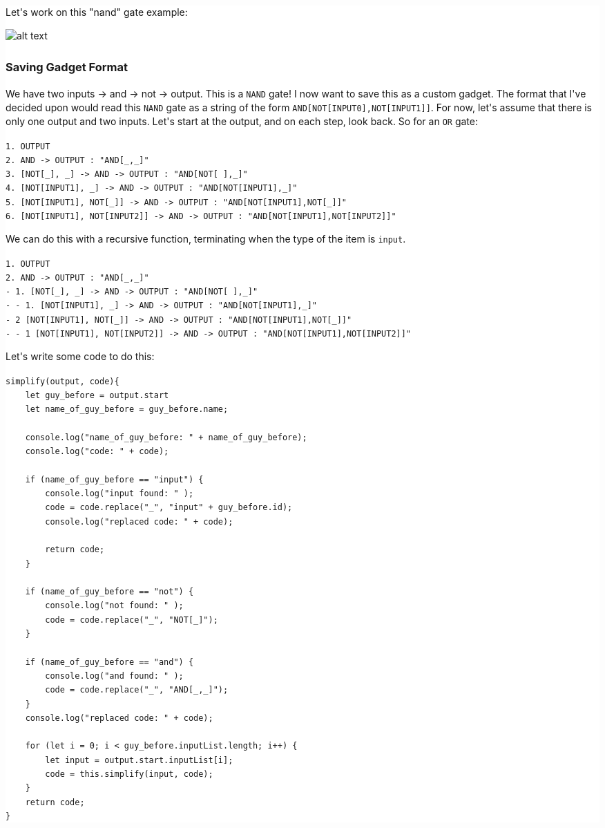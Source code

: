 Let's work on this "nand" gate example:

![alt text](images/image-1.png)

### Saving Gadget Format
We have two inputs -> and -> not -> output. This is a `NAND` gate! I now want to save this as a custom gadget. The format that I've decided upon would read this `NAND` gate as a string of the form `AND[NOT[INPUT0],NOT[INPUT1]]`. For now, let's assume that there is only one output and two inputs. Let's start at the output, and on each step, look back. So for an `OR` gate:

```
1. OUTPUT
2. AND -> OUTPUT : "AND[_,_]"
3. [NOT[_], _] -> AND -> OUTPUT : "AND[NOT[ ],_]"
4. [NOT[INPUT1], _] -> AND -> OUTPUT : "AND[NOT[INPUT1],_]"
5. [NOT[INPUT1], NOT[_]] -> AND -> OUTPUT : "AND[NOT[INPUT1],NOT[_]]"
6. [NOT[INPUT1], NOT[INPUT2]] -> AND -> OUTPUT : "AND[NOT[INPUT1],NOT[INPUT2]]"
```

We can do this with a recursive function, terminating when the type of the item is `input`.

```
1. OUTPUT
2. AND -> OUTPUT : "AND[_,_]"
- 1. [NOT[_], _] -> AND -> OUTPUT : "AND[NOT[ ],_]"
- - 1. [NOT[INPUT1], _] -> AND -> OUTPUT : "AND[NOT[INPUT1],_]"
- 2 [NOT[INPUT1], NOT[_]] -> AND -> OUTPUT : "AND[NOT[INPUT1],NOT[_]]"
- - 1 [NOT[INPUT1], NOT[INPUT2]] -> AND -> OUTPUT : "AND[NOT[INPUT1],NOT[INPUT2]]"
```

Let's  write some code to do this:
```
simplify(output, code){
    let guy_before = output.start
    let name_of_guy_before = guy_before.name;

    console.log("name_of_guy_before: " + name_of_guy_before);
    console.log("code: " + code);

    if (name_of_guy_before == "input") {
        console.log("input found: " );
        code = code.replace("_", "input" + guy_before.id);
        console.log("replaced code: " + code);
        
        return code;
    }

    if (name_of_guy_before == "not") {
        console.log("not found: " );
        code = code.replace("_", "NOT[_]");
    }

    if (name_of_guy_before == "and") {
        console.log("and found: " );
        code = code.replace("_", "AND[_,_]");
    }
    console.log("replaced code: " + code);

    for (let i = 0; i < guy_before.inputList.length; i++) {
        let input = output.start.inputList[i];
        code = this.simplify(input, code);
    }
    return code;
}
```